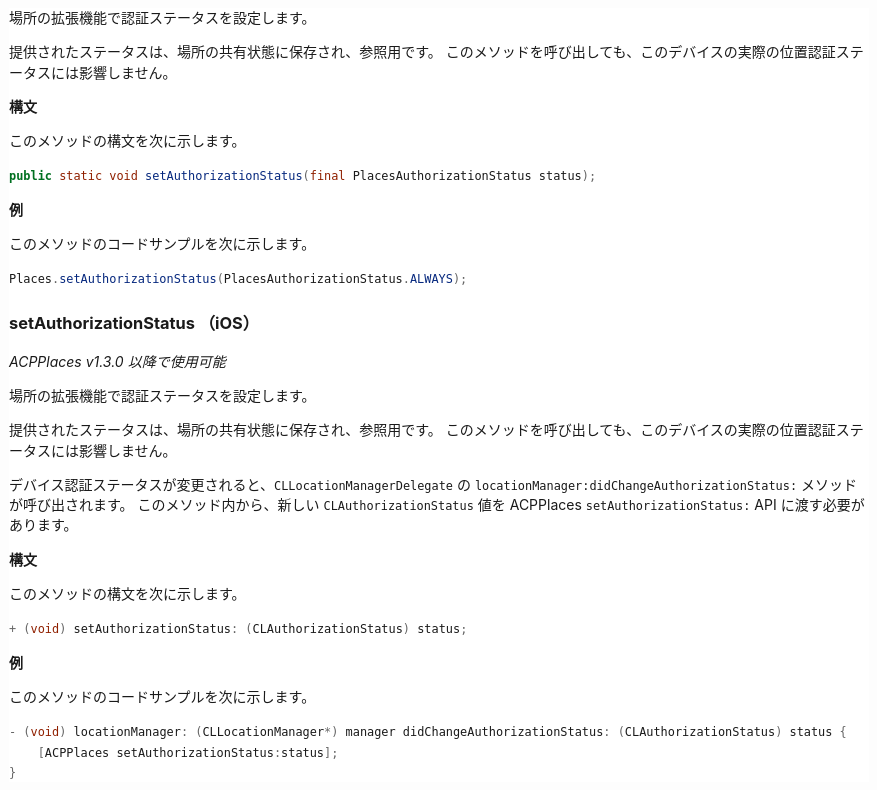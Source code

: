 場所の拡張機能で認証ステータスを設定します。

提供されたステータスは、場所の共有状態に保存され、参照用です。
このメソッドを呼び出しても、このデバイスの実際の位置認証ステータスには影響しません。

**構文**

このメソッドの構文を次に示します。

```java
public static void setAuthorizationStatus(final PlacesAuthorizationStatus status);
```

**例**

このメソッドのコードサンプルを次に示します。

```java
Places.setAuthorizationStatus(PlacesAuthorizationStatus.ALWAYS);
```

### setAuthorizationStatus （iOS）

*ACPPlaces v1.3.0 以降で使用可能*

場所の拡張機能で認証ステータスを設定します。

提供されたステータスは、場所の共有状態に保存され、参照用です。
このメソッドを呼び出しても、このデバイスの実際の位置認証ステータスには影響しません。

デバイス認証ステータスが変更されると、`CLLocationManagerDelegate` の `locationManager:didChangeAuthorizationStatus:` メソッドが呼び出されます。 このメソッド内から、新しい `CLAuthorizationStatus` 値を ACPPlaces `setAuthorizationStatus:` API に渡す必要があります。

**構文**

このメソッドの構文を次に示します。

```objectivec
+ (void) setAuthorizationStatus: (CLAuthorizationStatus) status;
```

**例**

このメソッドのコードサンプルを次に示します。

```objectivec
- (void) locationManager: (CLLocationManager*) manager didChangeAuthorizationStatus: (CLAuthorizationStatus) status {    
    [ACPPlaces setAuthorizationStatus:status];
}
```
